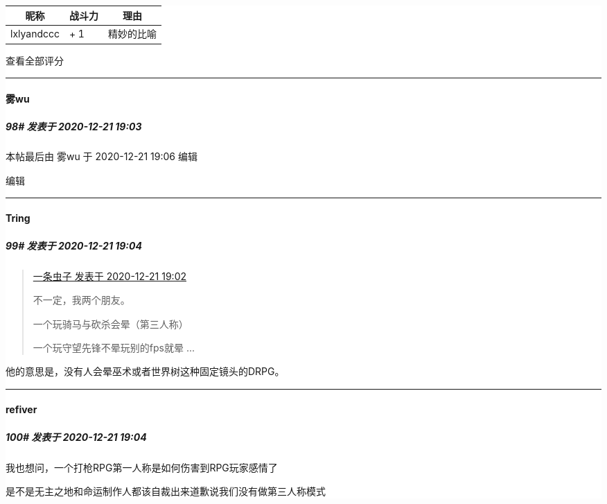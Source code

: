 |昵称|战斗力|理由|
|----|---|---|
| lxlyandccc| + 1|精妙的比喻|



查看全部评分






*****

####  雾wu  
##### 98#       发表于 2020-12-21 19:03



 本帖最后由 雾wu 于 2020-12-21 19:06 编辑 

编辑







*****

####  Tring  
##### 99#       发表于 2020-12-21 19:04



<blockquote><a href="httphttps://bbs.saraba1st.com/2b/forum.php?mod=redirect&amp;goto=findpost&amp;pid=49799189&amp;ptid=1978773" target="_blank">一条虫子 发表于 2020-12-21 19:02</a>

不一定，我两个朋友。

一个玩骑马与砍杀会晕（第三人称）

一个玩守望先锋不晕玩别的fps就晕 ...</blockquote>
他的意思是，没有人会晕巫术或者世界树这种固定镜头的DRPG。







*****

####  refiver  
##### 100#       发表于 2020-12-21 19:04




我也想问，一个打枪RPG第一人称是如何伤害到RPG玩家感情了

是不是无主之地和命运制作人都该自裁出来道歉说我们没有做第三人称模式



